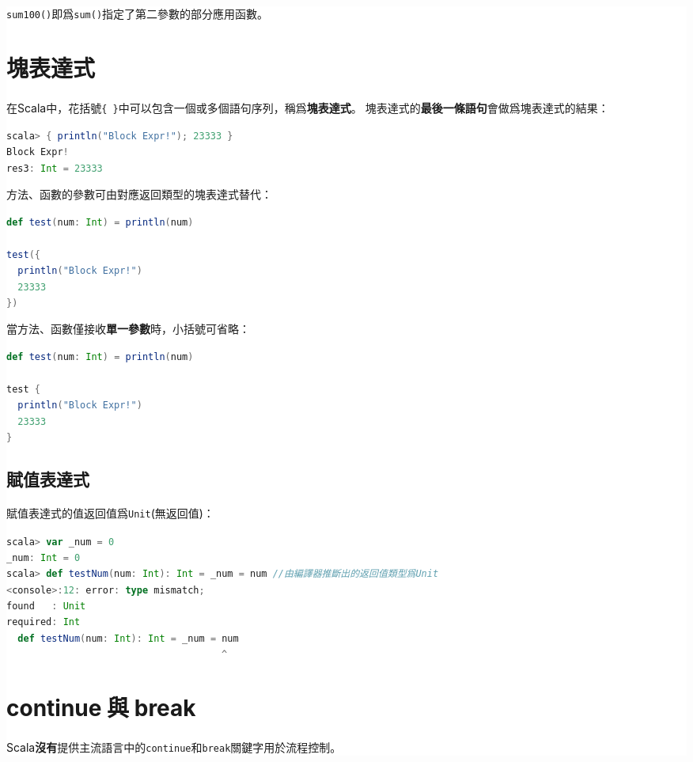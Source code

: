 `sum100()`即爲`sum()`指定了第二參數的部分應用函數。



# 塊表達式
在Scala中，花括號`{ }`中可以包含一個或多個語句序列，稱爲**塊表達式**。
塊表達式的**最後一條語句**會做爲塊表達式的結果：

```scala
scala> { println("Block Expr!"); 23333 }
Block Expr!
res3: Int = 23333
```

方法、函數的參數可由對應返回類型的塊表達式替代：

```scala
def test(num: Int) = println(num)

test({
  println("Block Expr!")
  23333
})
```

當方法、函數僅接收**單一參數**時，小括號可省略：

```scala
def test(num: Int) = println(num)

test {
  println("Block Expr!")
  23333
}
```

## 賦值表達式
賦值表達式的值返回值爲`Unit`(無返回值)：

```scala
scala> var _num = 0
_num: Int = 0
scala> def testNum(num: Int): Int = _num = num //由編譯器推斷出的返回值類型爲Unit
<console>:12: error: type mismatch;
found   : Unit
required: Int
  def testNum(num: Int): Int = _num = num
                                      ^
```



# continue 與 break
Scala**沒有**提供主流語言中的`continue`和`break`關鍵字用於流程控制。
